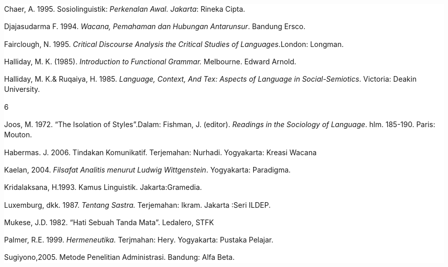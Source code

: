 <p><span class="font4">Chaer, A. 1995. Sosiolinguistik: </span><span class="font4" style="font-style:italic;">Perkenalan Awal. Jakarta</span><span class="font4">: Rineka Cipta.</span></p>
<p><span class="font4">Djajasudarma F. 1994. </span><span class="font4" style="font-style:italic;">Wacana, Pemahaman dan Hubungan Antarunsur</span><span class="font4">. Bandung Ersco.</span></p>
<p><span class="font4">Fairclough, N. 1995. </span><span class="font4" style="font-style:italic;">Critical Discourse Analysis the Critical Studies of Languages</span><span class="font4">.London: Longman.</span></p>
<p><span class="font4">Halliday, M. K. (1985). </span><span class="font4" style="font-style:italic;">Introduction to Functional Grammar.</span><span class="font4"> Melbourne. Edward Arnold.</span></p>
<p><span class="font4">Halliday, M. K.&amp; Ruqaiya, H. 1985. </span><span class="font4" style="font-style:italic;">Language, Context, And Tex: Aspects of Language in Social-Semiotics</span><span class="font4">. Victoria: Deakin University.</span></p>
<p><span class="font4">6</span></p>
<p><span class="font4">Joos, M. 1972. “The Isolation of Styles”.Dalam: Fishman, J. (editor). </span><span class="font4" style="font-style:italic;">Readings in the Sociology of Language</span><span class="font4">. hlm. 185-190. Paris: Mouton.</span></p>
<p><span class="font4">Habermas. J. 2006. Tindakan Komunikatif. Terjemahan: Nurhadi. Yogyakarta: Kreasi Wacana</span></p>
<p><span class="font4">Kaelan, 2004. </span><span class="font4" style="font-style:italic;">Filsafat Analitis menurut Ludwig Wittgenstein</span><span class="font4">. Yogyakarta: Paradigma.</span></p>
<p><span class="font4">Kridalaksana, H.1993. Kamus Linguistik. Jakarta:Gramedia.</span></p>
<p><span class="font4">Luxemburg, dkk. 1987. </span><span class="font4" style="font-style:italic;">Tentang Sastra.</span><span class="font4"> Terjemahan: Ikram. Jakarta :Seri ILDEP.</span></p>
<p><span class="font4">Mukese, J.D. 1982. “Hati Sebuah Tanda Mata”. Ledalero, STFK</span></p>
<p><span class="font4">Palmer, R.E. 1999. </span><span class="font4" style="font-style:italic;">Hermeneutika.</span><span class="font4"> Terjmahan: Hery. Yogyakarta: Pustaka Pelajar.</span></p>
<p><span class="font4">Sugiyono,2005. Metode Penelitian Administrasi. Bandung: Alfa Beta.</span></p>